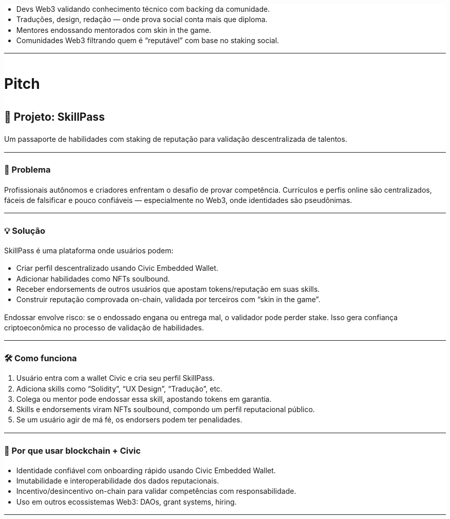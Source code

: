 - Devs Web3 validando conhecimento técnico com backing da comunidade.
- Traduções, design, redação — onde prova social conta mais que diploma.
- Mentores endossando mentorados com skin in the game.
- Comunidades Web3 filtrando quem é “reputável” com base no staking social.

---

# Pitch

## 🎯 Projeto: SkillPass

Um passaporte de habilidades com staking de reputação para validação descentralizada de talentos.

---

### 🧠 Problema

Profissionais autônomos e criadores enfrentam o desafio de provar competência. Currículos e perfis online são centralizados, fáceis de falsificar e pouco confiáveis — especialmente no Web3, onde identidades são pseudônimas.

---

### 💡 Solução

SkillPass é uma plataforma onde usuários podem:

- Criar perfil descentralizado usando Civic Embedded Wallet.
- Adicionar habilidades como NFTs soulbound.
- Receber endorsements de outros usuários que apostam tokens/reputação em suas skills.
- Construir reputação comprovada on-chain, validada por terceiros com “skin in the game”.

Endossar envolve risco: se o endossado engana ou entrega mal, o validador pode perder stake. Isso gera confiança criptoeconômica no processo de validação de habilidades.

---

### 🛠️ Como funciona

1. Usuário entra com a wallet Civic e cria seu perfil SkillPass.
2. Adiciona skills como “Solidity”, “UX Design”, “Tradução”, etc.
3. Colega ou mentor pode endossar essa skill, apostando tokens em garantia.
4. Skills e endorsements viram NFTs soulbound, compondo um perfil reputacional público.
5. Se um usuário agir de má fé, os endorsers podem ter penalidades.

---

### 🧩 Por que usar blockchain + Civic

- Identidade confiável com onboarding rápido usando Civic Embedded Wallet.
- Imutabilidade e interoperabilidade dos dados reputacionais.
- Incentivo/desincentivo on-chain para validar competências com responsabilidade.
- Uso em outros ecossistemas Web3: DAOs, grant systems, hiring.

---